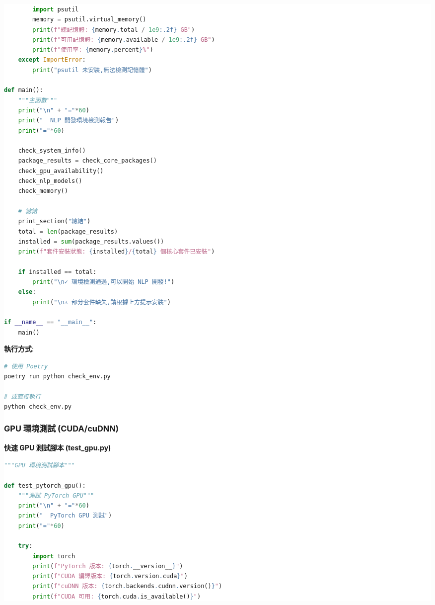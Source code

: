 ```python
        import psutil
        memory = psutil.virtual_memory()
        print(f"總記憶體: {memory.total / 1e9:.2f} GB")
        print(f"可用記憶體: {memory.available / 1e9:.2f} GB")
        print(f"使用率: {memory.percent}%")
    except ImportError:
        print("psutil 未安裝,無法檢測記憶體")

def main():
    """主函數"""
    print("\n" + "="*60)
    print("  NLP 開發環境檢測報告")
    print("="*60)

    check_system_info()
    package_results = check_core_packages()
    check_gpu_availability()
    check_nlp_models()
    check_memory()

    # 總結
    print_section("總結")
    total = len(package_results)
    installed = sum(package_results.values())
    print(f"套件安裝狀態: {installed}/{total} 個核心套件已安裝")

    if installed == total:
        print("\n✓ 環境檢測通過,可以開始 NLP 開發!")
    else:
        print("\n⚠ 部分套件缺失,請根據上方提示安裝")

if __name__ == "__main__":
    main()
```

**執行方式**:

```bash
# 使用 Poetry
poetry run python check_env.py

# 或直接執行
python check_env.py
```

### GPU 環境測試 (CUDA/cuDNN)

**快速 GPU 測試腳本 (test_gpu.py)**

```python
"""GPU 環境測試腳本"""

def test_pytorch_gpu():
    """測試 PyTorch GPU"""
    print("\n" + "="*60)
    print("  PyTorch GPU 測試")
    print("="*60)

    try:
        import torch
        print(f"PyTorch 版本: {torch.__version__}")
        print(f"CUDA 編譯版本: {torch.version.cuda}")
        print(f"cuDNN 版本: {torch.backends.cudnn.version()}")
        print(f"CUDA 可用: {torch.cuda.is_available()}")

```